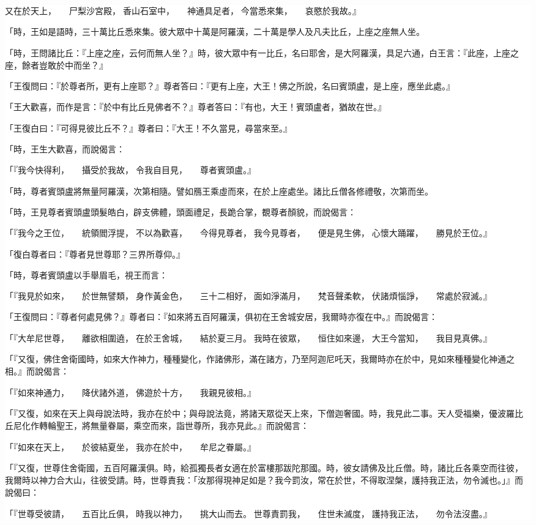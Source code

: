 又在於天上，　　尸梨沙宮殿，
香山石室中，　　神通具足者，
今當悉來集，　　哀愍於我故。』

「時，王如是語時，三十萬比丘悉來集。彼大眾中十萬是阿羅漢，二十萬是學人及凡夫比丘，上座之座無人坐。

「時，王問諸比丘：『上座之座，云何而無人坐？』時，彼大眾中有一比丘，名曰耶舍，是大阿羅漢，具足六通，白王言：『此座，上座之座，餘者豈敢於中而坐？』

「王復問曰：『於尊者所，更有上座耶？』尊者答曰：『更有上座，大王！佛之所說，名曰賓頭盧，是上座，應坐此處。』

「王大歡喜，而作是言：『於中有比丘見佛者不？』尊者答曰：『有也，大王！賓頭盧者，猶故在世。』

「王復白曰：『可得見彼比丘不？』尊者曰：『大王！不久當見，尋當來至。』

「時，王生大歡喜，而說偈言：

「『我今快得利，　　攝受於我故，
令我自目見，　　尊者賓頭盧。』

「時，尊者賓頭盧將無量阿羅漢，次第相隨。譬如鴈王乘虛而來，在於上座處坐。諸比丘僧各修禮敬，次第而坐。

「時，王見尊者賓頭盧頭髮皓白，辟支佛體，頭面禮足，長跪合掌，覩尊者顏貌，而說偈言：

「『我今之王位，　　統領閻浮提，
不以為歡喜，　　今得見尊者，
我今見尊者，　　便是見生佛，
心懷大踊躍，　　勝見於王位。』

「復白尊者曰：『尊者見世尊耶？三界所尊仰。』

「時，尊者賓頭盧以手舉眉毛，視王而言：

「『我見於如來，　　於世無譬類，
身作黃金色，　　三十二相好，
面如淨滿月，　　梵音聲柔軟，
伏諸煩惱諍，　　常處於寂滅。』

「王復問曰：『尊者何處見佛？』尊者曰：『如來將五百阿羅漢，俱初在王舍城安居，我爾時亦復在中。』而說偈言：

「『大牟尼世尊，　　離欲相圍遶，
在於王舍城，　　結於夏三月。
我時在彼眾，　　恒住如來邊，
大王今當知，　　我目見真佛。』

「『又復，佛住舍衛國時，如來大作神力，種種變化，作諸佛形，滿在諸方，乃至阿迦尼吒天，我爾時亦在於中，見如來種種變化神通之相。』而說偈言：

「『如來神通力，　　降伏諸外道，
佛遊於十方，　　我親見彼相。』

「『又復，如來在天上與母說法時，我亦在於中；與母說法竟，將諸天眾從天上來，下僧迦奢國。時，我見此二事。天人受福樂，優波羅比丘尼化作轉輪聖王，將無量眷屬，乘空而來，詣世尊所，我亦見此。』而說偈言：

「『如來在天上，　　於彼結夏坐，
我亦在於中，　　牟尼之眷屬。』

「『又復，世尊住舍衛國，五百阿羅漢俱。時，給孤獨長者女適在於富樓那跋陀那國。時，彼女請佛及比丘僧。時，諸比丘各乘空而往彼，我爾時以神力合大山，往彼受請。時，世尊責我：「汝那得現神足如是？我今罰汝，常在於世，不得取涅槃，護持我正法，勿令滅也。」』而說偈曰：

「『世尊受彼請，　　五百比丘俱，
時我以神力，　　挑大山而去。
世尊責罰我，　　住世未滅度，
護持我正法，　　勿令法沒盡。』
